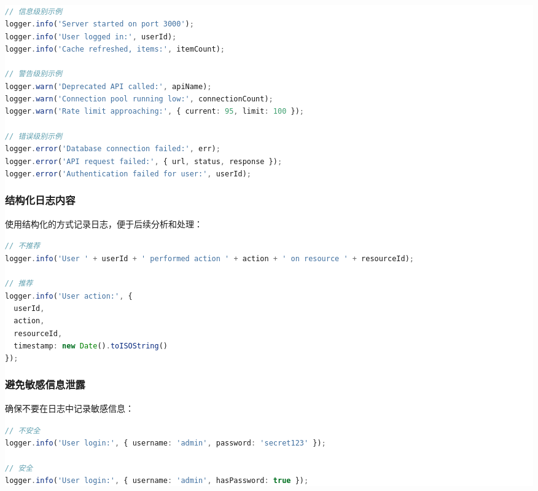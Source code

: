 ```typescript
// 信息级别示例
logger.info('Server started on port 3000');
logger.info('User logged in:', userId);
logger.info('Cache refreshed, items:', itemCount);

// 警告级别示例
logger.warn('Deprecated API called:', apiName);
logger.warn('Connection pool running low:', connectionCount);
logger.warn('Rate limit approaching:', { current: 95, limit: 100 });

// 错误级别示例
logger.error('Database connection failed:', err);
logger.error('API request failed:', { url, status, response });
logger.error('Authentication failed for user:', userId);
```

### 结构化日志内容

使用结构化的方式记录日志，便于后续分析和处理：

```typescript
// 不推荐
logger.info('User ' + userId + ' performed action ' + action + ' on resource ' + resourceId);

// 推荐
logger.info('User action:', {
  userId,
  action,
  resourceId,
  timestamp: new Date().toISOString()
});
```

### 避免敏感信息泄露

确保不要在日志中记录敏感信息：

```typescript
// 不安全
logger.info('User login:', { username: 'admin', password: 'secret123' });

// 安全
logger.info('User login:', { username: 'admin', hasPassword: true });
```

